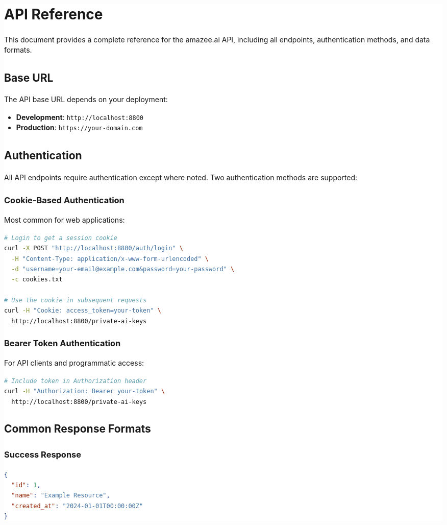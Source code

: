 # API Reference

This document provides a complete reference for the amazee.ai API, including all endpoints, authentication methods, and data formats.

## Base URL

The API base URL depends on your deployment:

- **Development**: `http://localhost:8800`
- **Production**: `https://your-domain.com`

## Authentication

All API endpoints require authentication except where noted. Two authentication methods are supported:

### Cookie-Based Authentication

Most common for web applications:

```bash
# Login to get a session cookie
curl -X POST "http://localhost:8800/auth/login" \
  -H "Content-Type: application/x-www-form-urlencoded" \
  -d "username=your-email@example.com&password=your-password" \
  -c cookies.txt

# Use the cookie in subsequent requests
curl -H "Cookie: access_token=your-token" \
  http://localhost:8800/private-ai-keys
```

### Bearer Token Authentication

For API clients and programmatic access:

```bash
# Include token in Authorization header
curl -H "Authorization: Bearer your-token" \
  http://localhost:8800/private-ai-keys
```

## Common Response Formats

### Success Response

```json
{
  "id": 1,
  "name": "Example Resource",
  "created_at": "2024-01-01T00:00:00Z"
}
```
